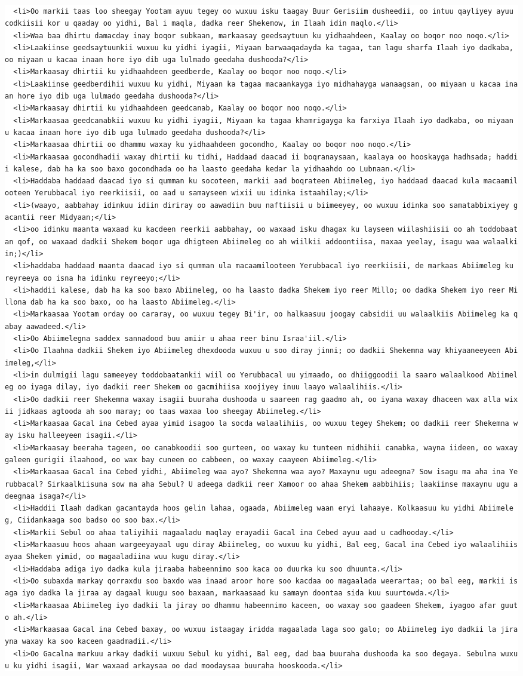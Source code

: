       <li>Oo markii taas loo sheegay Yootam ayuu tegey oo wuxuu isku taagay Buur Gerisiim dusheedii, oo intuu qayliyey ayuu codkiisii kor u qaaday oo yidhi, Bal i maqla, dadka reer Shekemow, in Ilaah idin maqlo.</li>
      <li>Waa baa dhirtu damacday inay boqor subkaan, markaasay geedsaytuun ku yidhaahdeen, Kaalay oo boqor noo noqo.</li>
      <li>Laakiinse geedsaytuunkii wuxuu ku yidhi iyagii, Miyaan barwaaqadayda ka tagaa, tan lagu sharfa Ilaah iyo dadkaba, oo miyaan u kacaa inaan hore iyo dib uga lulmado geedaha dushooda?</li>
      <li>Markaasay dhirtii ku yidhaahdeen geedberde, Kaalay oo boqor noo noqo.</li>
      <li>Laakiinse geedberdihii wuxuu ku yidhi, Miyaan ka tagaa macaankayga iyo midhahayga wanaagsan, oo miyaan u kacaa inaan hore iyo dib uga lulmado geedaha dushooda?</li>
      <li>Markaasay dhirtii ku yidhaahdeen geedcanab, Kaalay oo boqor noo noqo.</li>
      <li>Markaasaa geedcanabkii wuxuu ku yidhi iyagii, Miyaan ka tagaa khamrigayga ka farxiya Ilaah iyo dadkaba, oo miyaan u kacaa inaan hore iyo dib uga lulmado geedaha dushooda?</li>
      <li>Markaasaa dhirtii oo dhammu waxay ku yidhaahdeen gocondho, Kaalay oo boqor noo noqo.</li>
      <li>Markaasaa gocondhadii waxay dhirtii ku tidhi, Haddaad daacad ii boqranaysaan, kaalaya oo hooskayga hadhsada; haddii kalese, dab ha ka soo baxo gocondhada oo ha laasto geedaha kedar la yidhaahdo oo Lubnaan.</li>
      <li>Haddaba haddaad daacad iyo si qumman ku socoteen, markii aad boqrateen Abiimeleg, iyo haddaad daacad kula macaamilooteen Yerubbacal iyo reerkiisii, oo aad u samayseen wixii uu idinka istaahilay;</li>
      <li>(waayo, aabbahay idinkuu idiin diriray oo aawadiin buu naftiisii u biimeeyey, oo wuxuu idinka soo samatabbixiyey gacantii reer Midyaan;</li>
      <li>oo idinku maanta waxaad ku kacdeen reerkii aabbahay, oo waxaad isku dhagax ku layseen wiilashiisii oo ah toddobaatan qof, oo waxaad dadkii Shekem boqor uga dhigteen Abiimeleg oo ah wiilkii addoontiisa, maxaa yeelay, isagu waa walaalkiin;)</li>
      <li>haddaba haddaad maanta daacad iyo si qumman ula macaamilooteen Yerubbacal iyo reerkiisii, de markaas Abiimeleg ku reyreeya oo isna ha idinku reyreeyo;</li>
      <li>haddii kalese, dab ha ka soo baxo Abiimeleg, oo ha laasto dadka Shekem iyo reer Millo; oo dadka Shekem iyo reer Millona dab ha ka soo baxo, oo ha laasto Abiimeleg.</li>
      <li>Markaasaa Yootam orday oo cararay, oo wuxuu tegey Bi'ir, oo halkaasuu joogay cabsidii uu walaalkiis Abiimeleg ka qabay aawadeed.</li>
      <li>Oo Abiimelegna saddex sannadood buu amiir u ahaa reer binu Israa'iil.</li>
      <li>Oo Ilaahna dadkii Shekem iyo Abiimeleg dhexdooda wuxuu u soo diray jinni; oo dadkii Shekemna way khiyaaneeyeen Abiimeleg,</li>
      <li>in dulmigii lagu sameeyey toddobaatankii wiil oo Yerubbacal uu yimaado, oo dhiiggoodii la saaro walaalkood Abiimeleg oo iyaga dilay, iyo dadkii reer Shekem oo gacmihiisa xoojiyey inuu laayo walaalihiis.</li>
      <li>Oo dadkii reer Shekemna waxay isagii buuraha dushooda u saareen rag gaadmo ah, oo iyana waxay dhaceen wax alla wixii jidkaas agtooda ah soo maray; oo taas waxaa loo sheegay Abiimeleg.</li>
      <li>Markaasaa Gacal ina Cebed ayaa yimid isagoo la socda walaalihiis, oo wuxuu tegey Shekem; oo dadkii reer Shekemna way isku halleeyeen isagii.</li>
      <li>Markaasay beeraha tageen, oo canabkoodii soo gurteen, oo waxay ku tunteen midhihii canabka, wayna iideen, oo waxay galeen gurigii ilaahood, oo wax bay cuneen oo cabbeen, oo waxay caayeen Abiimeleg.</li>
      <li>Markaasaa Gacal ina Cebed yidhi, Abiimeleg waa ayo? Shekemna waa ayo? Maxaynu ugu adeegna? Sow isagu ma aha ina Yerubbacal? Sirkaalkiisuna sow ma aha Sebul? U adeega dadkii reer Xamoor oo ahaa Shekem aabbihiis; laakiinse maxaynu ugu adeegnaa isaga?</li>
      <li>Haddii Ilaah dadkan gacantayda hoos gelin lahaa, ogaada, Abiimeleg waan eryi lahaaye. Kolkaasuu ku yidhi Abiimeleg, Ciidankaaga soo badso oo soo bax.</li>
      <li>Markii Sebul oo ahaa taliyihii magaaladu maqlay erayadii Gacal ina Cebed ayuu aad u cadhooday.</li>
      <li>Markaasuu hoos ahaan wargeeyayaal ugu diray Abiimeleg, oo wuxuu ku yidhi, Bal eeg, Gacal ina Cebed iyo walaalihiis ayaa Shekem yimid, oo magaaladiina wuu kugu diray.</li>
      <li>Haddaba adiga iyo dadka kula jiraaba habeennimo soo kaca oo duurka ku soo dhuunta.</li>
      <li>Oo subaxda markay qorraxdu soo baxdo waa inaad aroor hore soo kacdaa oo magaalada weerartaa; oo bal eeg, markii isaga iyo dadka la jiraa ay dagaal kuugu soo baxaan, markaasaad ku samayn doontaa sida kuu suurtowda.</li>
      <li>Markaasaa Abiimeleg iyo dadkii la jiray oo dhammu habeennimo kaceen, oo waxay soo gaadeen Shekem, iyagoo afar guuto ah.</li>
      <li>Markaasaa Gacal ina Cebed baxay, oo wuxuu istaagay iridda magaalada laga soo galo; oo Abiimeleg iyo dadkii la jirayna waxay ka soo kaceen gaadmadii.</li>
      <li>Oo Gacalna markuu arkay dadkii wuxuu Sebul ku yidhi, Bal eeg, dad baa buuraha dushooda ka soo degaya. Sebulna wuxuu ku yidhi isagii, War waxaad arkaysaa oo dad moodaysaa buuraha hooskooda.</li>